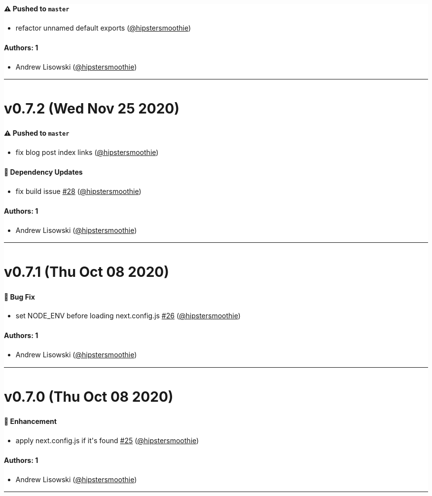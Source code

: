 #### ⚠️ Pushed to `master`

- refactor unnamed default exports ([@hipstersmoothie](https://github.com/hipstersmoothie))

#### Authors: 1

- Andrew Lisowski ([@hipstersmoothie](https://github.com/hipstersmoothie))

---

# v0.7.2 (Wed Nov 25 2020)

#### ⚠️ Pushed to `master`

- fix blog post index links ([@hipstersmoothie](https://github.com/hipstersmoothie))

#### 🔩 Dependency Updates

- fix build issue [#28](https://github.com/hipstersmoothie/next-ignite/pull/28) ([@hipstersmoothie](https://github.com/hipstersmoothie))

#### Authors: 1

- Andrew Lisowski ([@hipstersmoothie](https://github.com/hipstersmoothie))

---

# v0.7.1 (Thu Oct 08 2020)

#### 🐛 Bug Fix

- set NODE_ENV before loading next.config.js [#26](https://github.com/hipstersmoothie/next-ignite/pull/26) ([@hipstersmoothie](https://github.com/hipstersmoothie))

#### Authors: 1

- Andrew Lisowski ([@hipstersmoothie](https://github.com/hipstersmoothie))

---

# v0.7.0 (Thu Oct 08 2020)

#### 🚀 Enhancement

- apply next.config.js if it's found [#25](https://github.com/hipstersmoothie/next-ignite/pull/25) ([@hipstersmoothie](https://github.com/hipstersmoothie))

#### Authors: 1

- Andrew Lisowski ([@hipstersmoothie](https://github.com/hipstersmoothie))

---
